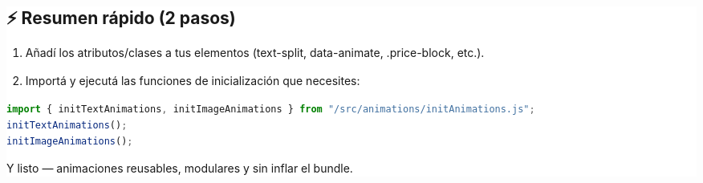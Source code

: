 
## ⚡ Resumen rápido (2 pasos)

1. Añadí los atributos/clases a tus elementos (text-split, data-animate, .price-block, etc.).

2. Importá y ejecutá las funciones de inicialización que necesites:
   
```javascript
import { initTextAnimations, initImageAnimations } from "/src/animations/initAnimations.js";
initTextAnimations();
initImageAnimations();
```
Y listo — animaciones reusables, modulares y sin inflar el bundle.